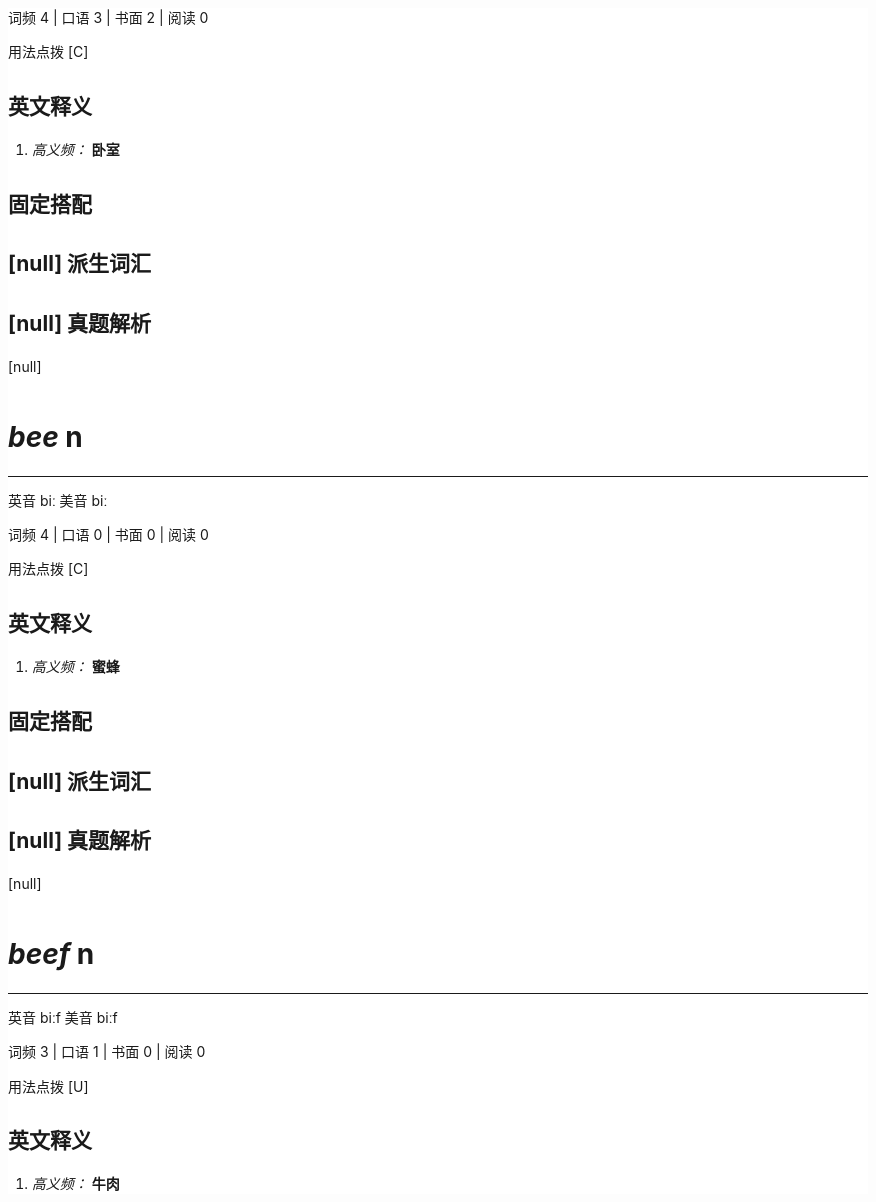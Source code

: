 词频 4 | 口语 3 | 书面 2 | 阅读 0

用法点拨  [C]

英文释义
---
1. *高义频：* **卧室**  


固定搭配
---
[null]
派生词汇
---
[null]
真题解析
---
[null]


# ***bee*** n
---
英音 biː     美音 biː

词频 4 | 口语 0 | 书面 0 | 阅读 0

用法点拨  [C]

英文释义
---
1. *高义频：* **蜜蜂**  


固定搭配
---
[null]
派生词汇
---
[null]
真题解析
---
[null]


# ***beef*** n
---
英音 biːf     美音 biːf

词频 3 | 口语 1 | 书面 0 | 阅读 0

用法点拨  [U]

英文释义
---
1. *高义频：* **牛肉**  
